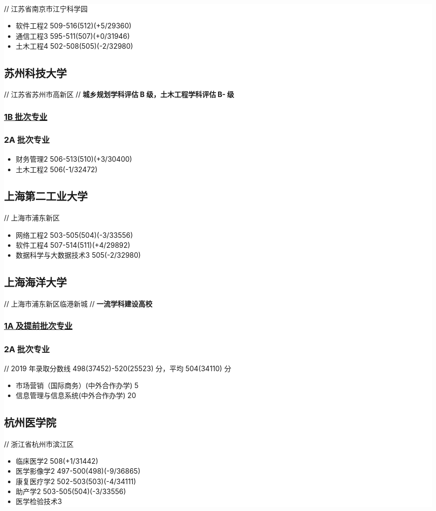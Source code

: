 // 江苏省南京市江宁科学园

* 软件工程2 509-516(512)(+5/29360)
* 通信工程3 595-511(507)(+0/31946)
* 土木工程4 502-508(505)(-2/32980)


## 苏州科技大学

// 江苏省苏州市高新区
// **城乡规划学科评估 B 级，土木工程学科评估 B- 级**

### [1B 批次专业](/zy2020/1B#苏州科技大学)

### 2A 批次专业

* 财务管理2 506-513(510)(+3/30400)
* 土木工程2 506(-1/32472)


## 上海第二工业大学

// 上海市浦东新区

* 网络工程2 503-505(504)(-3/33556)
* 软件工程4 507-514(511)(+4/29892)
* 数据科学与大数据技术3 505(-2/32980)


## 上海海洋大学

// 上海市浦东新区临港新城
// **一流学科建设高校**

### [1A 及提前批次专业](/zy2020/1A#上海海洋大学)

### 2A 批次专业

// 2019 年录取分数线 498(37452)-520(25523) 分，平均 504(34110) 分

* 市场营销（国际商务）(中外合作办学) 5
* 信息管理与信息系统(中外合作办学) 20


## 杭州医学院

// 浙江省杭州市滨江区

* 临床医学2 508(+1/31442)
* 医学影像学2 497-500(498)(-9/36865)
* 康复医疗学2 502-503(503)(-4/34111)
* 助产学2 503-505(504)(-3/33556)
* 医学检验技术3 
